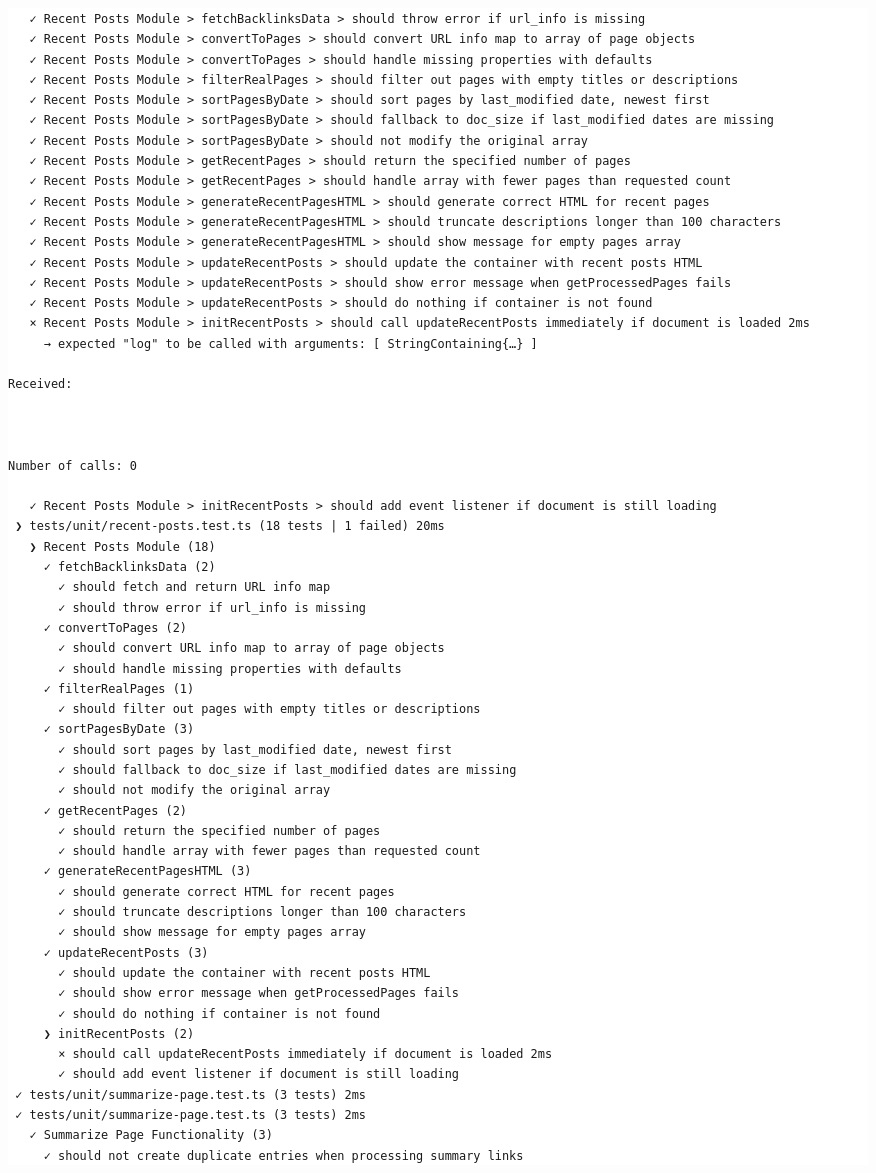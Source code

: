 ```
   ✓ Recent Posts Module > fetchBacklinksData > should throw error if url_info is missing
   ✓ Recent Posts Module > convertToPages > should convert URL info map to array of page objects
   ✓ Recent Posts Module > convertToPages > should handle missing properties with defaults
   ✓ Recent Posts Module > filterRealPages > should filter out pages with empty titles or descriptions
   ✓ Recent Posts Module > sortPagesByDate > should sort pages by last_modified date, newest first
   ✓ Recent Posts Module > sortPagesByDate > should fallback to doc_size if last_modified dates are missing
   ✓ Recent Posts Module > sortPagesByDate > should not modify the original array
   ✓ Recent Posts Module > getRecentPages > should return the specified number of pages
   ✓ Recent Posts Module > getRecentPages > should handle array with fewer pages than requested count
   ✓ Recent Posts Module > generateRecentPagesHTML > should generate correct HTML for recent pages
   ✓ Recent Posts Module > generateRecentPagesHTML > should truncate descriptions longer than 100 characters
   ✓ Recent Posts Module > generateRecentPagesHTML > should show message for empty pages array
   ✓ Recent Posts Module > updateRecentPosts > should update the container with recent posts HTML
   ✓ Recent Posts Module > updateRecentPosts > should show error message when getProcessedPages fails
   ✓ Recent Posts Module > updateRecentPosts > should do nothing if container is not found
   × Recent Posts Module > initRecentPosts > should call updateRecentPosts immediately if document is loaded 2ms
     → expected "log" to be called with arguments: [ StringContaining{…} ]

Received: 



Number of calls: 0

   ✓ Recent Posts Module > initRecentPosts > should add event listener if document is still loading
 ❯ tests/unit/recent-posts.test.ts (18 tests | 1 failed) 20ms
   ❯ Recent Posts Module (18)
     ✓ fetchBacklinksData (2)
       ✓ should fetch and return URL info map
       ✓ should throw error if url_info is missing
     ✓ convertToPages (2)
       ✓ should convert URL info map to array of page objects
       ✓ should handle missing properties with defaults
     ✓ filterRealPages (1)
       ✓ should filter out pages with empty titles or descriptions
     ✓ sortPagesByDate (3)
       ✓ should sort pages by last_modified date, newest first
       ✓ should fallback to doc_size if last_modified dates are missing
       ✓ should not modify the original array
     ✓ getRecentPages (2)
       ✓ should return the specified number of pages
       ✓ should handle array with fewer pages than requested count
     ✓ generateRecentPagesHTML (3)
       ✓ should generate correct HTML for recent pages
       ✓ should truncate descriptions longer than 100 characters
       ✓ should show message for empty pages array
     ✓ updateRecentPosts (3)
       ✓ should update the container with recent posts HTML
       ✓ should show error message when getProcessedPages fails
       ✓ should do nothing if container is not found
     ❯ initRecentPosts (2)
       × should call updateRecentPosts immediately if document is loaded 2ms
       ✓ should add event listener if document is still loading
 ✓ tests/unit/summarize-page.test.ts (3 tests) 2ms
 ✓ tests/unit/summarize-page.test.ts (3 tests) 2ms
   ✓ Summarize Page Functionality (3)
     ✓ should not create duplicate entries when processing summary links
```